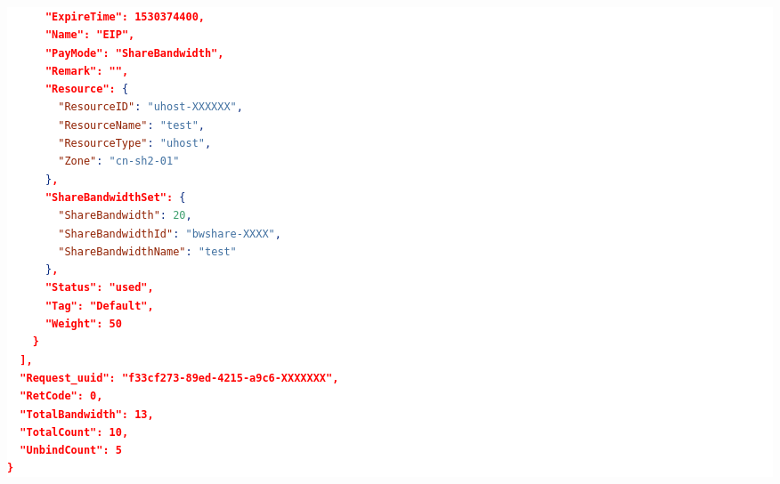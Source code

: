 ```json
      "ExpireTime": 1530374400,
      "Name": "EIP",
      "PayMode": "ShareBandwidth",
      "Remark": "",
      "Resource": {
        "ResourceID": "uhost-XXXXXX",
        "ResourceName": "test",
        "ResourceType": "uhost",
        "Zone": "cn-sh2-01"
      },
      "ShareBandwidthSet": {
        "ShareBandwidth": 20,
        "ShareBandwidthId": "bwshare-XXXX",
        "ShareBandwidthName": "test"
      },
      "Status": "used",
      "Tag": "Default",
      "Weight": 50
    }
  ],
  "Request_uuid": "f33cf273-89ed-4215-a9c6-XXXXXXX",
  "RetCode": 0,
  "TotalBandwidth": 13,
  "TotalCount": 10,
  "UnbindCount": 5
}
```





